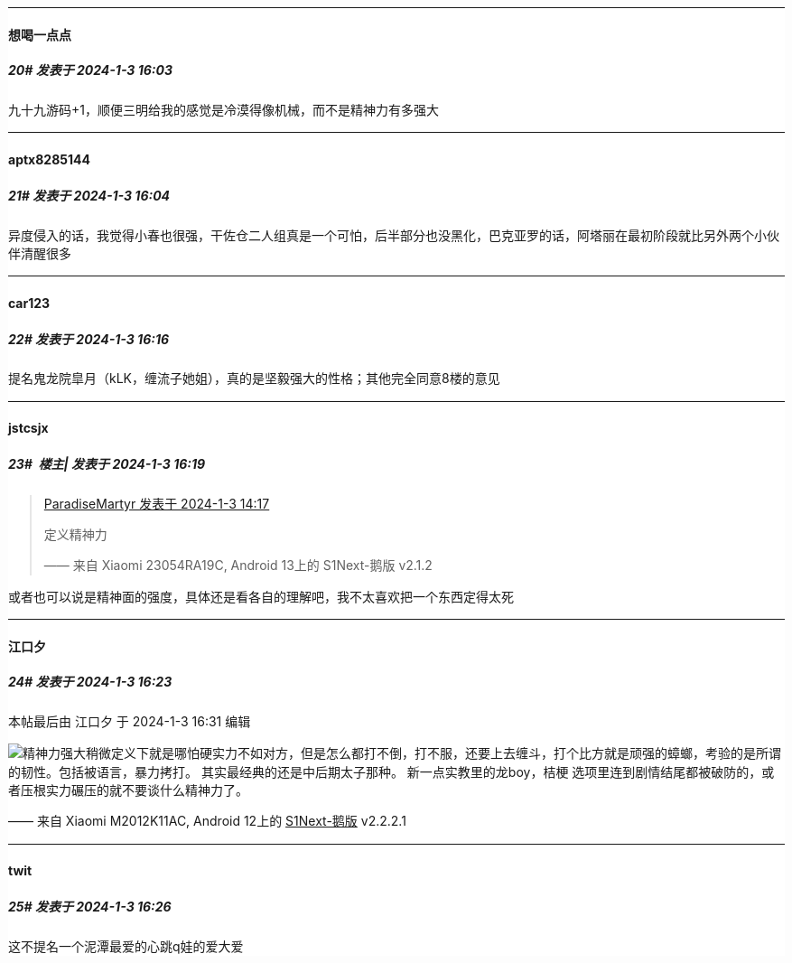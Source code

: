 *****

####  想喝一点点  
##### 20#       发表于 2024-1-3 16:03

九十九游码+1，顺便三明给我的感觉是冷漠得像机械，而不是精神力有多强大

*****

####  aptx8285144  
##### 21#       发表于 2024-1-3 16:04

异度侵入的话，我觉得小春也很强，干佐仓二人组真是一个可怕，后半部分也没黑化，巴克亚罗的话，阿塔丽在最初阶段就比另外两个小伙伴清醒很多

*****

####  car123  
##### 22#       发表于 2024-1-3 16:16

提名鬼龙院皐月（kLK，缠流子她姐），真的是坚毅强大的性格；其他完全同意8楼的意见

*****

####  jstcsjx  
##### 23#         楼主| 发表于 2024-1-3 16:19

<blockquote><a href="httphttps://bbs.saraba1st.com/2b/forum.php?mod=redirect&amp;goto=findpost&amp;pid=63522761&amp;ptid=2166482" target="_blank">ParadiseMartyr 发表于 2024-1-3 14:17</a>

定义精神力

—— 来自 Xiaomi 23054RA19C, Android 13上的 S1Next-鹅版 v2.1.2</blockquote>
或者也可以说是精神面的强度，具体还是看各自的理解吧，我不太喜欢把一个东西定得太死

*****

####  江口夕  
##### 24#       发表于 2024-1-3 16:23

 本帖最后由 江口夕 于 2024-1-3 16:31 编辑 

<img src="https://static.saraba1st.com/image/smiley/face2017/065.png" referrerpolicy="no-referrer">精神力强大稍微定义下就是哪怕硬实力不如对方，但是怎么都打不倒，打不服，还要上去缠斗，打个比方就是顽强的蟑螂，考验的是所谓的韧性。包括被语言，暴力拷打。
其实最经典的还是中后期太子那种。
新一点实教里的龙boy，桔梗
选项里连到剧情结尾都被破防的，或者压根实力碾压的就不要谈什么精神力了。

—— 来自 Xiaomi M2012K11AC, Android 12上的 [S1Next-鹅版](https://github.com/ykrank/S1-Next/releases) v2.2.2.1

*****

####  twit  
##### 25#       发表于 2024-1-3 16:26

这不提名一个泥潭最爱的心跳q娃的爱大爱

